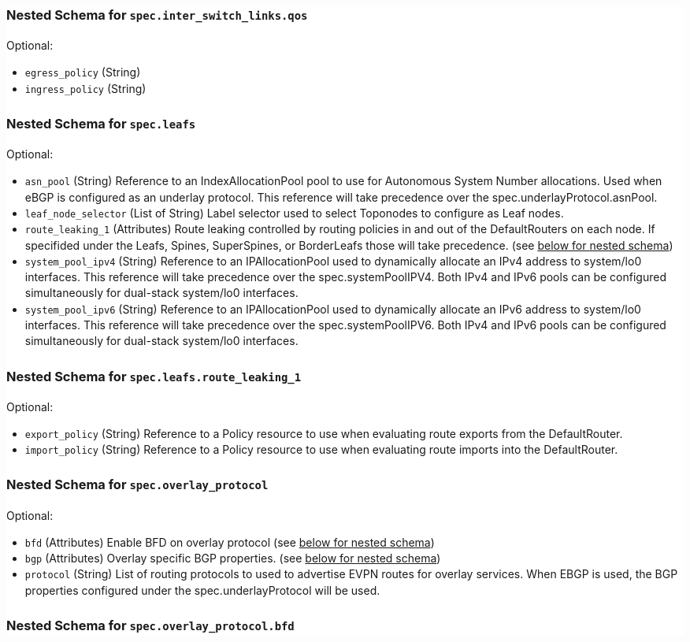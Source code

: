 <a id="nestedatt--spec--inter_switch_links--qos"></a>
### Nested Schema for `spec.inter_switch_links.qos`

Optional:

- `egress_policy` (String)
- `ingress_policy` (String)



<a id="nestedatt--spec--leafs"></a>
### Nested Schema for `spec.leafs`

Optional:

- `asn_pool` (String) Reference to an IndexAllocationPool pool to use for Autonomous System Number allocations.  Used when eBGP is configured as an underlay protocol. This reference will take precedence over the spec.underlayProtocol.asnPool.
- `leaf_node_selector` (List of String) Label selector used to select Toponodes to configure as Leaf nodes.
- `route_leaking_1` (Attributes) Route leaking controlled by routing policies in and out of the DefaultRouters on each node.  If specifided under the Leafs, Spines, SuperSpines, or BorderLeafs those will take precedence. (see [below for nested schema](#nestedatt--spec--leafs--route_leaking_1))
- `system_pool_ipv4` (String) Reference to an IPAllocationPool used to dynamically allocate an IPv4 address to system/lo0 interfaces.  This reference will take precedence over the spec.systemPoolIPV4.  Both IPv4 and IPv6 pools can be configured simultaneously for dual-stack system/lo0 interfaces.
- `system_pool_ipv6` (String) Reference to an IPAllocationPool used to dynamically allocate an IPv6 address to system/lo0 interfaces.  This reference will take precedence over the spec.systemPoolIPV6.  Both IPv4 and IPv6 pools can be configured simultaneously for dual-stack system/lo0 interfaces.

<a id="nestedatt--spec--leafs--route_leaking_1"></a>
### Nested Schema for `spec.leafs.route_leaking_1`

Optional:

- `export_policy` (String) Reference to a Policy resource to use when evaluating route exports from the DefaultRouter.
- `import_policy` (String) Reference to a Policy resource to use when evaluating route imports into the DefaultRouter.



<a id="nestedatt--spec--overlay_protocol"></a>
### Nested Schema for `spec.overlay_protocol`

Optional:

- `bfd` (Attributes) Enable BFD on overlay protocol (see [below for nested schema](#nestedatt--spec--overlay_protocol--bfd))
- `bgp` (Attributes) Overlay specific BGP properties. (see [below for nested schema](#nestedatt--spec--overlay_protocol--bgp))
- `protocol` (String) List of routing protocols to used to advertise EVPN routes for overlay services.  When EBGP is used, the BGP properties configured under the spec.underlayProtocol will be used.

<a id="nestedatt--spec--overlay_protocol--bfd"></a>
### Nested Schema for `spec.overlay_protocol.bfd`

